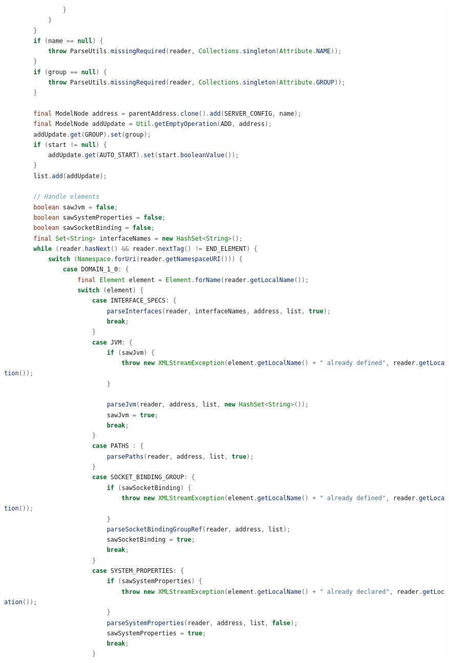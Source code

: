 ```java
                }
            }
        }
        if (name == null) {
            throw ParseUtils.missingRequired(reader, Collections.singleton(Attribute.NAME));
        }
        if (group == null) {
            throw ParseUtils.missingRequired(reader, Collections.singleton(Attribute.GROUP));
        }

        final ModelNode address = parentAddress.clone().add(SERVER_CONFIG, name);
        final ModelNode addUpdate = Util.getEmptyOperation(ADD, address);
        addUpdate.get(GROUP).set(group);
        if (start != null) {
            addUpdate.get(AUTO_START).set(start.booleanValue());
        }
        list.add(addUpdate);

        // Handle elements
        boolean sawJvm = false;
        boolean sawSystemProperties = false;
        boolean sawSocketBinding = false;
        final Set<String> interfaceNames = new HashSet<String>();
        while (reader.hasNext() && reader.nextTag() != END_ELEMENT) {
            switch (Namespace.forUri(reader.getNamespaceURI())) {
                case DOMAIN_1_0: {
                    final Element element = Element.forName(reader.getLocalName());
                    switch (element) {
                        case INTERFACE_SPECS: {
                            parseInterfaces(reader, interfaceNames, address, list, true);
                            break;
                        }
                        case JVM: {
                            if (sawJvm) {
                                throw new XMLStreamException(element.getLocalName() + " already defined", reader.getLocation());
                            }

                            parseJvm(reader, address, list, new HashSet<String>());
                            sawJvm = true;
                            break;
                        }
                        case PATHS : {
                            parsePaths(reader, address, list, true);
                        }
                        case SOCKET_BINDING_GROUP: {
                            if (sawSocketBinding) {
                                throw new XMLStreamException(element.getLocalName() + " already defined", reader.getLocation());
                            }
                            parseSocketBindingGroupRef(reader, address, list);
                            sawSocketBinding = true;
                            break;
                        }
                        case SYSTEM_PROPERTIES: {
                            if (sawSystemProperties) {
                                throw new XMLStreamException(element.getLocalName() + " already declared", reader.getLocation());
                            }
                            parseSystemProperties(reader, address, list, false);
                            sawSystemProperties = true;
                            break;
                        }
```
